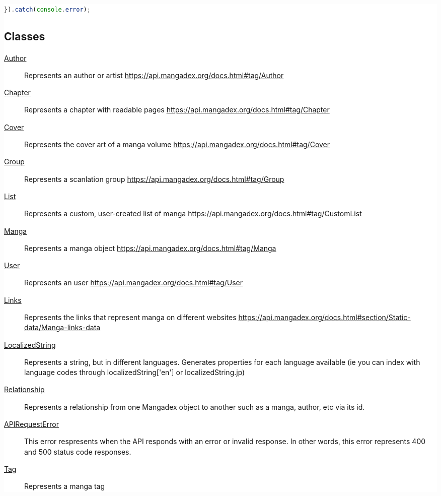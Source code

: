 ```javascript
}).catch(console.error);

```

## Classes

<dl>
<dt><a href="#Author">Author</a></dt>
<dd><p>Represents an author or artist
<a href="https://api.mangadex.org/docs.html#tag/Author">https://api.mangadex.org/docs.html#tag/Author</a></p>
</dd>
<dt><a href="#Chapter">Chapter</a></dt>
<dd><p>Represents a chapter with readable pages
<a href="https://api.mangadex.org/docs.html#tag/Chapter">https://api.mangadex.org/docs.html#tag/Chapter</a></p>
</dd>
<dt><a href="#Cover">Cover</a></dt>
<dd><p>Represents the cover art of a manga volume
<a href="https://api.mangadex.org/docs.html#tag/Cover">https://api.mangadex.org/docs.html#tag/Cover</a></p>
</dd>
<dt><a href="#Group">Group</a></dt>
<dd><p>Represents a scanlation group
<a href="https://api.mangadex.org/docs.html#tag/Group">https://api.mangadex.org/docs.html#tag/Group</a></p>
</dd>
<dt><a href="#List">List</a></dt>
<dd><p>Represents a custom, user-created list of manga
<a href="https://api.mangadex.org/docs.html#tag/CustomList">https://api.mangadex.org/docs.html#tag/CustomList</a></p>
</dd>
<dt><a href="#Manga">Manga</a></dt>
<dd><p>Represents a manga object
<a href="https://api.mangadex.org/docs.html#tag/Manga">https://api.mangadex.org/docs.html#tag/Manga</a></p>
</dd>
<dt><a href="#User">User</a></dt>
<dd><p>Represents an user
<a href="https://api.mangadex.org/docs.html#tag/User">https://api.mangadex.org/docs.html#tag/User</a></p>
</dd>
<dt><a href="#Links">Links</a></dt>
<dd><p>Represents the links that represent manga on different websites
<a href="https://api.mangadex.org/docs.html#section/Static-data/Manga-links-data">https://api.mangadex.org/docs.html#section/Static-data/Manga-links-data</a></p>
</dd>
<dt><a href="#LocalizedString">LocalizedString</a></dt>
<dd><p>Represents a string, but in different languages.
Generates properties for each language available 
(ie you can index with language codes through localizedString[&#39;en&#39;] or localizedString.jp)</p>
</dd>
<dt><a href="#Relationship">Relationship</a></dt>
<dd><p>Represents a relationship from one Mangadex object to another such as a manga, author, etc via its id.</p>
</dd>
<dt><a href="#APIRequestError">APIRequestError</a></dt>
<dd><p>This error respresents when the API responds with an error or invalid response.
In other words, this error represents 400 and 500 status code responses.</p>
</dd>
<dt><a href="#Tag">Tag</a></dt>
<dd><p>Represents a manga tag</p>